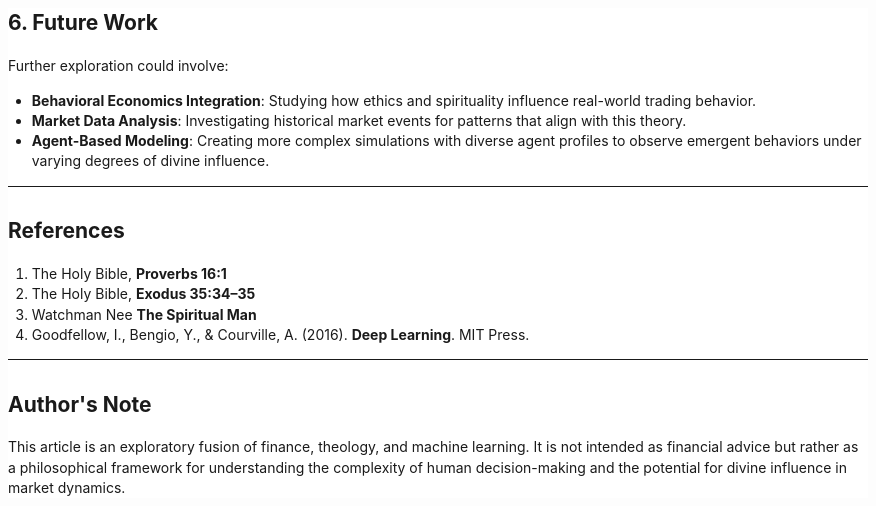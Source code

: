 ## 6. Future Work

Further exploration could involve:

- **Behavioral Economics Integration**: Studying how ethics and spirituality influence real-world trading behavior.  
- **Market Data Analysis**: Investigating historical market events for patterns that align with this theory.  
- **Agent-Based Modeling**: Creating more complex simulations with diverse agent profiles to observe emergent behaviors under varying degrees of divine influence.

---

## References

1. The Holy Bible, **Proverbs 16:1** 
2. The Holy Bible, **Exodus 35:34–35** 
3.  Watchman Nee  **The Spiritual Man**   
4. Goodfellow, I., Bengio, Y., & Courville, A. (2016). **Deep Learning**. MIT Press.  


---

## Author's Note

This article is an exploratory fusion of finance, theology, and machine learning. It is not intended as financial advice but rather as a philosophical framework for understanding the complexity of human decision-making and the potential for divine influence in market dynamics.

